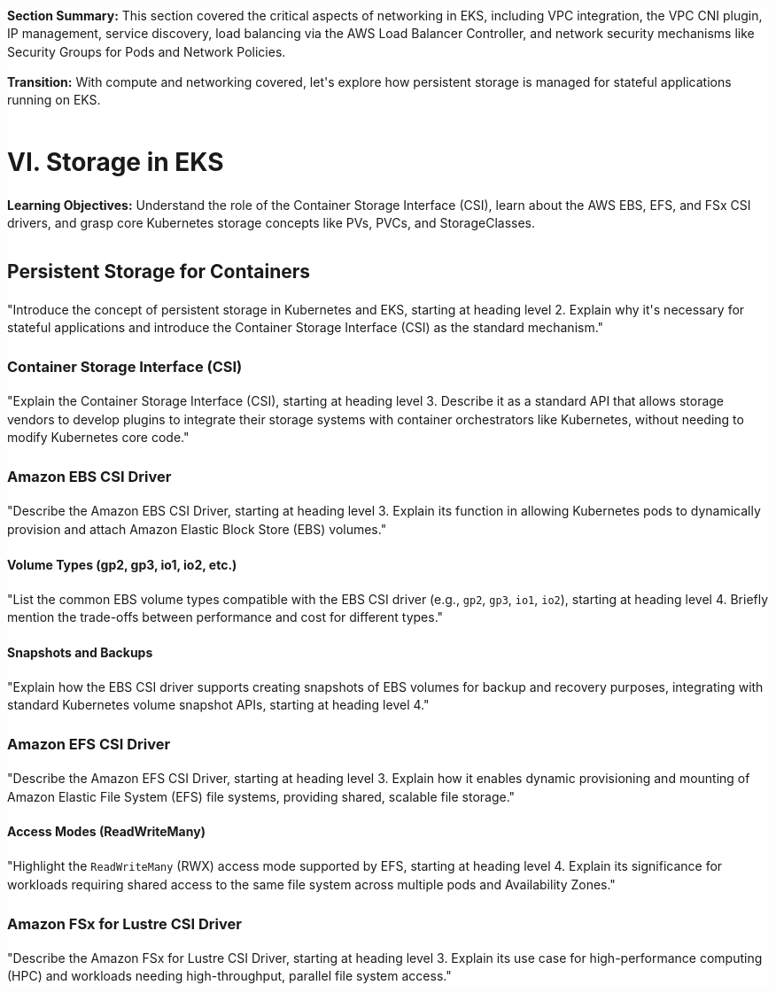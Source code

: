 **Section Summary:** This section covered the critical aspects of networking in EKS, including VPC integration, the VPC CNI plugin, IP management, service discovery, load balancing via the AWS Load Balancer Controller, and network security mechanisms like Security Groups for Pods and Network Policies.

**Transition:** With compute and networking covered, let's explore how persistent storage is managed for stateful applications running on EKS.

# VI. Storage in EKS

**Learning Objectives:** Understand the role of the Container Storage Interface (CSI), learn about the AWS EBS, EFS, and FSx CSI drivers, and grasp core Kubernetes storage concepts like PVs, PVCs, and StorageClasses.

## Persistent Storage for Containers
"Introduce the concept of persistent storage in Kubernetes and EKS, starting at heading level 2. Explain why it's necessary for stateful applications and introduce the Container Storage Interface (CSI) as the standard mechanism."

### Container Storage Interface (CSI)
"Explain the Container Storage Interface (CSI), starting at heading level 3. Describe it as a standard API that allows storage vendors to develop plugins to integrate their storage systems with container orchestrators like Kubernetes, without needing to modify Kubernetes core code."

### Amazon EBS CSI Driver
"Describe the Amazon EBS CSI Driver, starting at heading level 3. Explain its function in allowing Kubernetes pods to dynamically provision and attach Amazon Elastic Block Store (EBS) volumes."
#### Volume Types (gp2, gp3, io1, io2, etc.)
"List the common EBS volume types compatible with the EBS CSI driver (e.g., `gp2`, `gp3`, `io1`, `io2`), starting at heading level 4. Briefly mention the trade-offs between performance and cost for different types."
#### Snapshots and Backups
"Explain how the EBS CSI driver supports creating snapshots of EBS volumes for backup and recovery purposes, integrating with standard Kubernetes volume snapshot APIs, starting at heading level 4."

### Amazon EFS CSI Driver
"Describe the Amazon EFS CSI Driver, starting at heading level 3. Explain how it enables dynamic provisioning and mounting of Amazon Elastic File System (EFS) file systems, providing shared, scalable file storage."
#### Access Modes (ReadWriteMany)
"Highlight the `ReadWriteMany` (RWX) access mode supported by EFS, starting at heading level 4. Explain its significance for workloads requiring shared access to the same file system across multiple pods and Availability Zones."

### Amazon FSx for Lustre CSI Driver
"Describe the Amazon FSx for Lustre CSI Driver, starting at heading level 3. Explain its use case for high-performance computing (HPC) and workloads needing high-throughput, parallel file system access."
